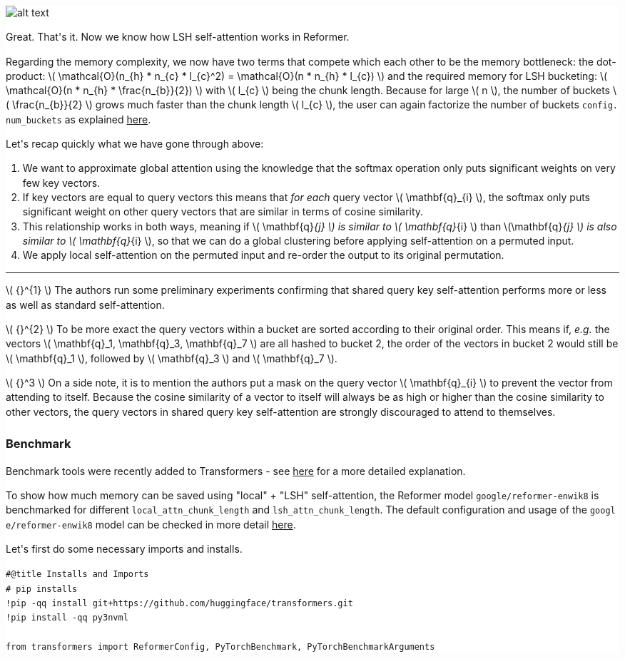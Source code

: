 ![alt text](https://raw.githubusercontent.com/patrickvonplaten/scientific_images/master/reformer_benchmark/lsh_attention_4.png)

Great. That's it. Now we know how LSH self-attention works in Reformer. 

Regarding the memory complexity, we now have two terms that compete which each other to be the memory bottleneck: the dot-product: \\( \mathcal{O}(n_{h} * n_{c} * l_{c}^2) = \mathcal{O}(n * n_{h} * l_{c}) \\) and the required memory for LSH bucketing: \\( \mathcal{O}(n * n_{h} * \frac{n_{b}}{2}) \\) with \\( l_{c} \\) being the chunk length. Because for large \\( n \\), the number of buckets \\( \frac{n_{b}}{2} \\) grows much faster than the chunk length \\( l_{c} \\), the user can again factorize the number of buckets `config.num_buckets` as explained [here](https://huggingface.co/transformers/model_doc/reformer.html#lsh-self-attention).

Let's recap quickly what we have gone through above:

1. We want to approximate global attention using the knowledge that the softmax operation only puts significant weights on very few key vectors.
2. If key vectors are equal to query vectors this means that *for each* query vector \\( \mathbf{q}_{i} \\), the softmax only puts significant weight on other query vectors that are similar in terms of cosine similarity.
3. This relationship works in both ways, meaning if \\( \mathbf{q}_{j} \\) is similar to \\( \mathbf{q}_{i} \\) than \\(\mathbf{q}_{j} \\) is also similar to \\( \mathbf{q}_{i} \\), so that we can do a global clustering before applying self-attention on a permuted input.
4. We apply local self-attention on the permuted input and re-order the output to its original permutation.

---
 \\( {}^{1} \\) The authors run some preliminary experiments confirming that shared query key self-attention performs more or less as well as standard self-attention.

 \\( {}^{2} \\) To be more exact the query vectors within a bucket are sorted according to their original order. This means if, *e.g.* the vectors \\( \mathbf{q}_1, \mathbf{q}_3, \mathbf{q}_7 \\) are all hashed to bucket 2, the order of the vectors in bucket 2 would still be \\( \mathbf{q}_1 \\), followed by \\( \mathbf{q}_3 \\) and \\( \mathbf{q}_7 \\).

 \\( {}^3 \\) On a side note, it is to mention the authors put a mask on the query vector \\( \mathbf{q}_{i} \\) to prevent the vector from attending to itself. Because the cosine similarity of a vector to itself will always be as high or higher than the cosine similarity to other vectors, the query vectors in shared query key self-attention are strongly discouraged to attend to themselves.



### Benchmark

Benchmark tools were recently added to Transformers - see [here](https://github.com/huggingface/transformers/blob/master/notebooks/05-benchmark.ipynb) for a more detailed explanation.

To show how much memory can be saved using "local" + "LSH" self-attention, the Reformer model `google/reformer-enwik8` is benchmarked for different `local_attn_chunk_length` and `lsh_attn_chunk_length`. The default configuration and usage of the `google/reformer-enwik8` model can be checked in more detail [here](https://huggingface.co/google/reformer-enwik8).

Let's first do some necessary imports and installs.


```
#@title Installs and Imports
# pip installs
!pip -qq install git+https://github.com/huggingface/transformers.git
!pip install -qq py3nvml

from transformers import ReformerConfig, PyTorchBenchmark, PyTorchBenchmarkArguments
```
